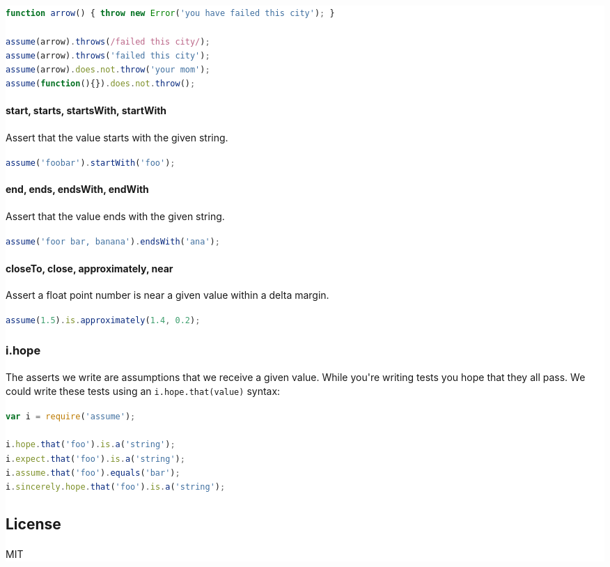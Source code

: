 ```js
function arrow() { throw new Error('you have failed this city'); }

assume(arrow).throws(/failed this city/);
assume(arrow).throws('failed this city');
assume(arrow).does.not.throw('your mom');
assume(function(){}).does.not.throw();
```

#### start, starts, startsWith, startWith

Assert that the value starts with the given string.

```js
assume('foobar').startWith('foo');
```

#### end, ends, endsWith, endWith

Assert that the value ends with the given string.

```js
assume('foor bar, banana').endsWith('ana');
```

#### closeTo, close, approximately, near

Assert a float point number is near a given value within a delta margin.

```js
assume(1.5).is.approximately(1.4, 0.2);
```

### i.hope

The asserts we write are assumptions that we receive a given value. While you're
writing tests you hope that they all pass. We could write these tests using an
`i.hope.that(value)` syntax:

```js
var i = require('assume');

i.hope.that('foo').is.a('string');
i.expect.that('foo').is.a('string');
i.assume.that('foo').equals('bar');
i.sincerely.hope.that('foo').is.a('string');
```

## License

MIT
